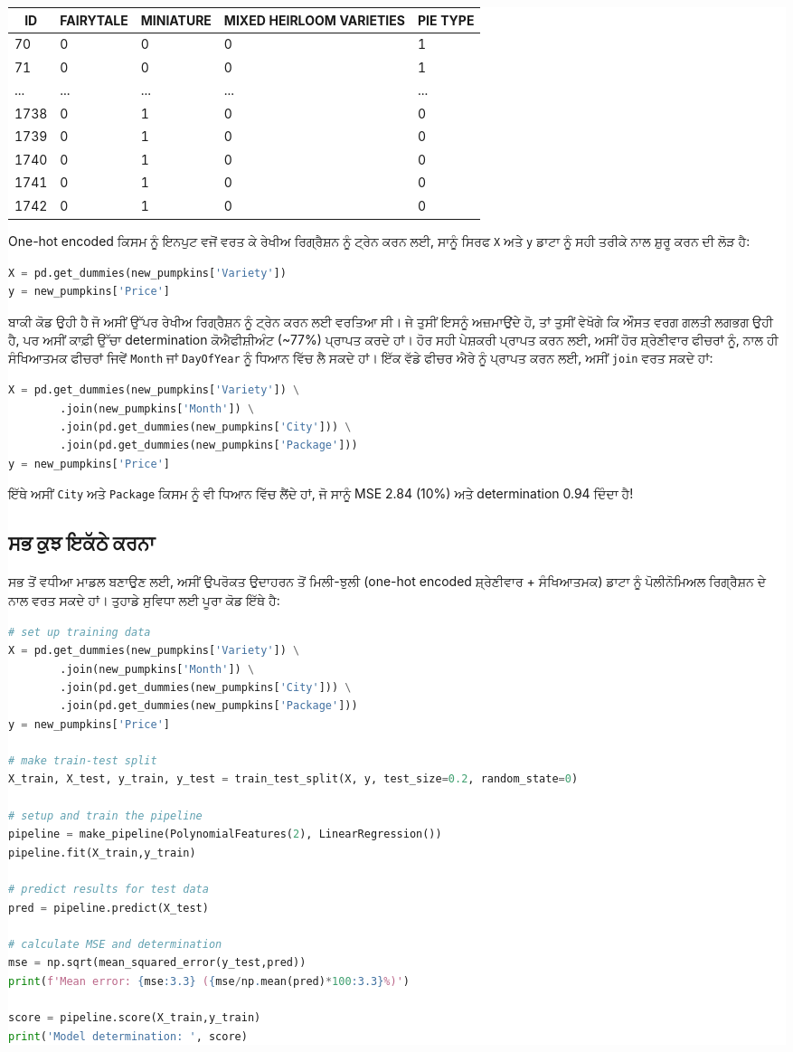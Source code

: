  ID | FAIRYTALE | MINIATURE | MIXED HEIRLOOM VARIETIES | PIE TYPE  
----|-----------|-----------|--------------------------|----------  
70 | 0 | 0 | 0 | 1  
71 | 0 | 0 | 0 | 1  
... | ... | ... | ... | ...  
1738 | 0 | 1 | 0 | 0  
1739 | 0 | 1 | 0 | 0  
1740 | 0 | 1 | 0 | 0  
1741 | 0 | 1 | 0 | 0  
1742 | 0 | 1 | 0 | 0  

One-hot encoded ਕਿਸਮ ਨੂੰ ਇਨਪੁਟ ਵਜੋਂ ਵਰਤ ਕੇ ਰੇਖੀਅ ਰਿਗ੍ਰੈਸ਼ਨ ਨੂੰ ਟ੍ਰੇਨ ਕਰਨ ਲਈ, ਸਾਨੂੰ ਸਿਰਫ `X` ਅਤੇ `y` ਡਾਟਾ ਨੂੰ ਸਹੀ ਤਰੀਕੇ ਨਾਲ ਸ਼ੁਰੂ ਕਰਨ ਦੀ ਲੋੜ ਹੈ:  

```python
X = pd.get_dummies(new_pumpkins['Variety'])
y = new_pumpkins['Price']
```  

ਬਾਕੀ ਕੋਡ ਉਹੀ ਹੈ ਜੋ ਅਸੀਂ ਉੱਪਰ ਰੇਖੀਅ ਰਿਗ੍ਰੈਸ਼ਨ ਨੂੰ ਟ੍ਰੇਨ ਕਰਨ ਲਈ ਵਰਤਿਆ ਸੀ। ਜੇ ਤੁਸੀਂ ਇਸਨੂੰ ਅਜ਼ਮਾਉਂਦੇ ਹੋ, ਤਾਂ ਤੁਸੀਂ ਵੇਖੋਗੇ ਕਿ ਔਸਤ ਵਰਗ ਗਲਤੀ ਲਗਭਗ ਉਹੀ ਹੈ, ਪਰ ਅਸੀਂ ਕਾਫ਼ੀ ਉੱਚਾ determination ਕੋਐਫੀਸ਼ੀਅੰਟ (~77%) ਪ੍ਰਾਪਤ ਕਰਦੇ ਹਾਂ। ਹੋਰ ਸਹੀ ਪੇਸ਼ਕਰੀ ਪ੍ਰਾਪਤ ਕਰਨ ਲਈ, ਅਸੀਂ ਹੋਰ ਸ਼੍ਰੇਣੀਵਾਰ ਫੀਚਰਾਂ ਨੂੰ, ਨਾਲ ਹੀ ਸੰਖਿਆਤਮਕ ਫੀਚਰਾਂ ਜਿਵੇਂ `Month` ਜਾਂ `DayOfYear` ਨੂੰ ਧਿਆਨ ਵਿੱਚ ਲੈ ਸਕਦੇ ਹਾਂ। ਇੱਕ ਵੱਡੇ ਫੀਚਰ ਐਰੇ ਨੂੰ ਪ੍ਰਾਪਤ ਕਰਨ ਲਈ, ਅਸੀਂ `join` ਵਰਤ ਸਕਦੇ ਹਾਂ:  

```python
X = pd.get_dummies(new_pumpkins['Variety']) \
        .join(new_pumpkins['Month']) \
        .join(pd.get_dummies(new_pumpkins['City'])) \
        .join(pd.get_dummies(new_pumpkins['Package']))
y = new_pumpkins['Price']
```  

ਇੱਥੇ ਅਸੀਂ `City` ਅਤੇ `Package` ਕਿਸਮ ਨੂੰ ਵੀ ਧਿਆਨ ਵਿੱਚ ਲੈਂਦੇ ਹਾਂ, ਜੋ ਸਾਨੂੰ MSE 2.84 (10%) ਅਤੇ determination 0.94 ਦਿੰਦਾ ਹੈ!  

## ਸਭ ਕੁਝ ਇਕੱਠੇ ਕਰਨਾ  

ਸਭ ਤੋਂ ਵਧੀਆ ਮਾਡਲ ਬਣਾਉਣ ਲਈ, ਅਸੀਂ ਉਪਰੋਕਤ ਉਦਾਹਰਨ ਤੋਂ ਮਿਲੀ-ਝੁਲੀ (one-hot encoded ਸ਼੍ਰੇਣੀਵਾਰ + ਸੰਖਿਆਤਮਕ) ਡਾਟਾ ਨੂੰ ਪੋਲੀਨੋਮਿਅਲ ਰਿਗ੍ਰੈਸ਼ਨ ਦੇ ਨਾਲ ਵਰਤ ਸਕਦੇ ਹਾਂ। ਤੁਹਾਡੇ ਸੁਵਿਧਾ ਲਈ ਪੂਰਾ ਕੋਡ ਇੱਥੇ ਹੈ:  

```python
# set up training data
X = pd.get_dummies(new_pumpkins['Variety']) \
        .join(new_pumpkins['Month']) \
        .join(pd.get_dummies(new_pumpkins['City'])) \
        .join(pd.get_dummies(new_pumpkins['Package']))
y = new_pumpkins['Price']

# make train-test split
X_train, X_test, y_train, y_test = train_test_split(X, y, test_size=0.2, random_state=0)

# setup and train the pipeline
pipeline = make_pipeline(PolynomialFeatures(2), LinearRegression())
pipeline.fit(X_train,y_train)

# predict results for test data
pred = pipeline.predict(X_test)

# calculate MSE and determination
mse = np.sqrt(mean_squared_error(y_test,pred))
print(f'Mean error: {mse:3.3} ({mse/np.mean(pred)*100:3.3}%)')

score = pipeline.score(X_train,y_train)
print('Model determination: ', score)
```  
